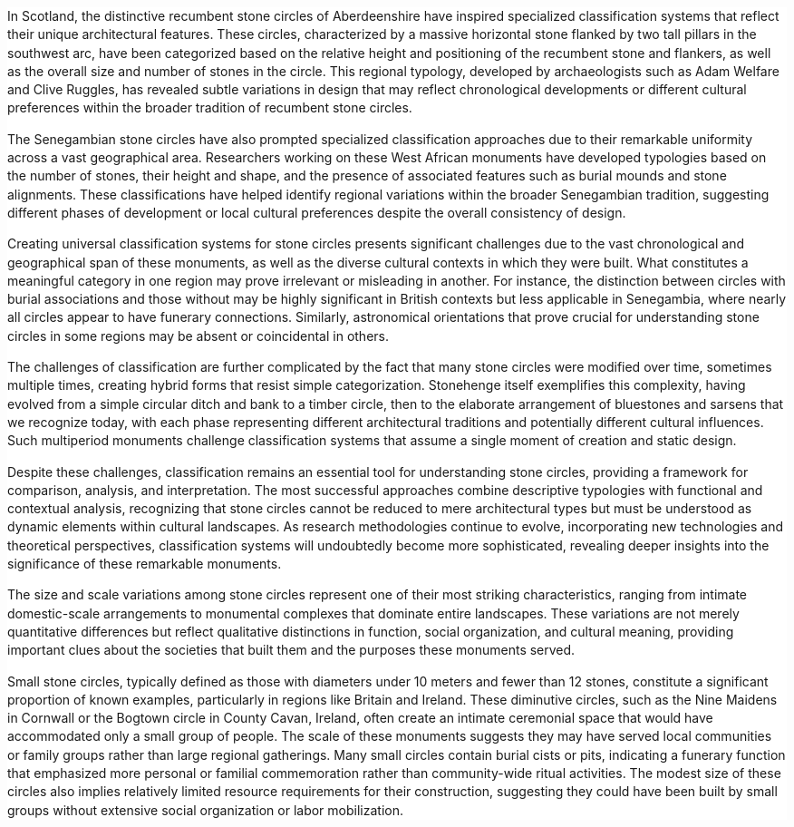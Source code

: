 In Scotland, the distinctive recumbent stone circles of Aberdeenshire have inspired specialized classification systems that reflect their unique architectural features. These circles, characterized by a massive horizontal stone flanked by two tall pillars in the southwest arc, have been categorized based on the relative height and positioning of the recumbent stone and flankers, as well as the overall size and number of stones in the circle. This regional typology, developed by archaeologists such as Adam Welfare and Clive Ruggles, has revealed subtle variations in design that may reflect chronological developments or different cultural preferences within the broader tradition of recumbent stone circles.

The Senegambian stone circles have also prompted specialized classification approaches due to their remarkable uniformity across a vast geographical area. Researchers working on these West African monuments have developed typologies based on the number of stones, their height and shape, and the presence of associated features such as burial mounds and stone alignments. These classifications have helped identify regional variations within the broader Senegambian tradition, suggesting different phases of development or local cultural preferences despite the overall consistency of design.

Creating universal classification systems for stone circles presents significant challenges due to the vast chronological and geographical span of these monuments, as well as the diverse cultural contexts in which they were built. What constitutes a meaningful category in one region may prove irrelevant or misleading in another. For instance, the distinction between circles with burial associations and those without may be highly significant in British contexts but less applicable in Senegambia, where nearly all circles appear to have funerary connections. Similarly, astronomical orientations that prove crucial for understanding stone circles in some regions may be absent or coincidental in others.

The challenges of classification are further complicated by the fact that many stone circles were modified over time, sometimes multiple times, creating hybrid forms that resist simple categorization. Stonehenge itself exemplifies this complexity, having evolved from a simple circular ditch and bank to a timber circle, then to the elaborate arrangement of bluestones and sarsens that we recognize today, with each phase representing different architectural traditions and potentially different cultural influences. Such multiperiod monuments challenge classification systems that assume a single moment of creation and static design.

Despite these challenges, classification remains an essential tool for understanding stone circles, providing a framework for comparison, analysis, and interpretation. The most successful approaches combine descriptive typologies with functional and contextual analysis, recognizing that stone circles cannot be reduced to mere architectural types but must be understood as dynamic elements within cultural landscapes. As research methodologies continue to evolve, incorporating new technologies and theoretical perspectives, classification systems will undoubtedly become more sophisticated, revealing deeper insights into the significance of these remarkable monuments.

The size and scale variations among stone circles represent one of their most striking characteristics, ranging from intimate domestic-scale arrangements to monumental complexes that dominate entire landscapes. These variations are not merely quantitative differences but reflect qualitative distinctions in function, social organization, and cultural meaning, providing important clues about the societies that built them and the purposes these monuments served.

Small stone circles, typically defined as those with diameters under 10 meters and fewer than 12 stones, constitute a significant proportion of known examples, particularly in regions like Britain and Ireland. These diminutive circles, such as the Nine Maidens in Cornwall or the Bogtown circle in County Cavan, Ireland, often create an intimate ceremonial space that would have accommodated only a small group of people. The scale of these monuments suggests they may have served local communities or family groups rather than large regional gatherings. Many small circles contain burial cists or pits, indicating a funerary function that emphasized more personal or familial commemoration rather than community-wide ritual activities. The modest size of these circles also implies relatively limited resource requirements for their construction, suggesting they could have been built by small groups without extensive social organization or labor mobilization.
